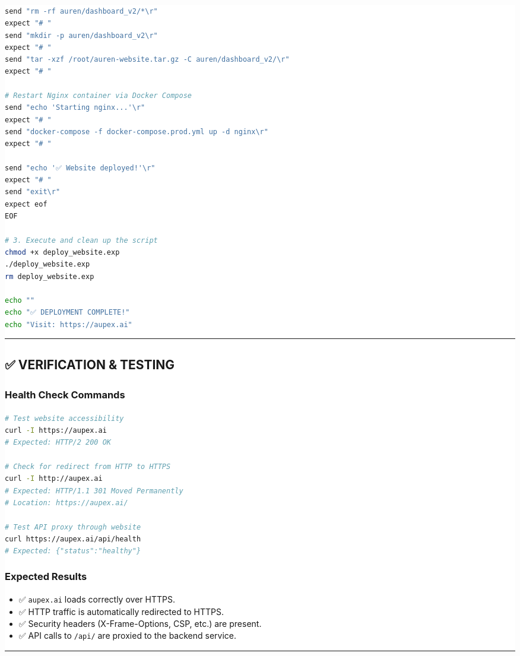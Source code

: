 ```bash
send "rm -rf auren/dashboard_v2/*\r"
expect "# "
send "mkdir -p auren/dashboard_v2\r"
expect "# "
send "tar -xzf /root/auren-website.tar.gz -C auren/dashboard_v2/\r"
expect "# "

# Restart Nginx container via Docker Compose
send "echo 'Starting nginx...'\r"
expect "# "
send "docker-compose -f docker-compose.prod.yml up -d nginx\r"
expect "# "

send "echo '✅ Website deployed!'\r"
expect "# "
send "exit\r"
expect eof
EOF

# 3. Execute and clean up the script
chmod +x deploy_website.exp
./deploy_website.exp
rm deploy_website.exp

echo ""
echo "✅ DEPLOYMENT COMPLETE!"
echo "Visit: https://aupex.ai"
```

---

## ✅ **VERIFICATION & TESTING**

### **Health Check Commands**
```bash
# Test website accessibility
curl -I https://aupex.ai
# Expected: HTTP/2 200 OK

# Check for redirect from HTTP to HTTPS
curl -I http://aupex.ai
# Expected: HTTP/1.1 301 Moved Permanently
# Location: https://aupex.ai/

# Test API proxy through website
curl https://aupex.ai/api/health
# Expected: {"status":"healthy"}
```

### **Expected Results**
- ✅ `aupex.ai` loads correctly over HTTPS.
- ✅ HTTP traffic is automatically redirected to HTTPS.
- ✅ Security headers (X-Frame-Options, CSP, etc.) are present.
- ✅ API calls to `/api/` are proxied to the backend service.

---